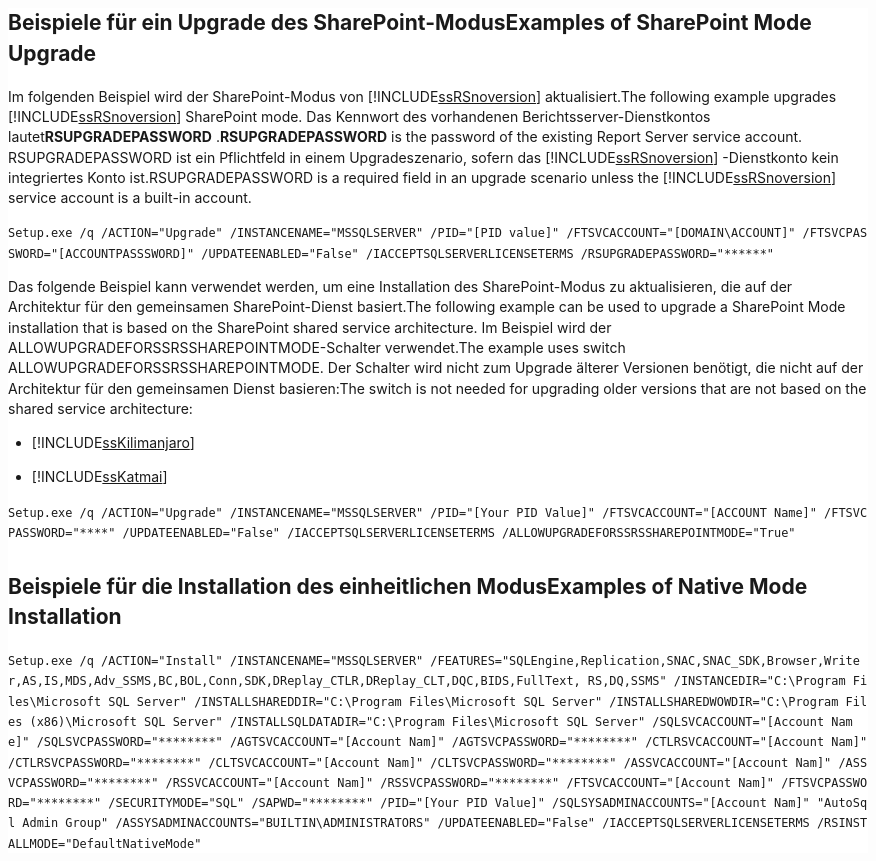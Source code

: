 ## <a name="examples-of-sharepoint-mode-upgrade"></a><span data-ttu-id="f6a01-124">Beispiele für ein Upgrade des SharePoint-Modus</span><span class="sxs-lookup"><span data-stu-id="f6a01-124">Examples of SharePoint Mode Upgrade</span></span>  
 <span data-ttu-id="f6a01-125">Im folgenden Beispiel wird der SharePoint-Modus von [!INCLUDE[ssRSnoversion](../../includes/ssrsnoversion-md.md)] aktualisiert.</span><span class="sxs-lookup"><span data-stu-id="f6a01-125">The following example upgrades [!INCLUDE[ssRSnoversion](../../includes/ssrsnoversion-md.md)] SharePoint mode.</span></span> <span data-ttu-id="f6a01-126">Das Kennwort des vorhandenen Berichtsserver-Dienstkontos lautet**RSUPGRADEPASSWORD** .</span><span class="sxs-lookup"><span data-stu-id="f6a01-126">**RSUPGRADEPASSWORD** is the password of the existing Report Server service account.</span></span> <span data-ttu-id="f6a01-127">RSUPGRADEPASSWORD ist ein Pflichtfeld in einem Upgradeszenario, sofern das [!INCLUDE[ssRSnoversion](../../includes/ssrsnoversion-md.md)] -Dienstkonto kein integriertes Konto ist.</span><span class="sxs-lookup"><span data-stu-id="f6a01-127">RSUPGRADEPASSWORD is a required field in an upgrade scenario unless the [!INCLUDE[ssRSnoversion](../../includes/ssrsnoversion-md.md)] service account is a built-in account.</span></span>  
  
```  
Setup.exe /q /ACTION="Upgrade" /INSTANCENAME="MSSQLSERVER" /PID="[PID value]" /FTSVCACCOUNT="[DOMAIN\ACCOUNT]" /FTSVCPASSWORD="[ACCOUNTPASSSWORD]" /UPDATEENABLED="False" /IACCEPTSQLSERVERLICENSETERMS /RSUPGRADEPASSWORD="******"  
```  
  
 <span data-ttu-id="f6a01-128">Das folgende Beispiel kann verwendet werden, um eine Installation des SharePoint-Modus zu aktualisieren, die auf der Architektur für den gemeinsamen SharePoint-Dienst basiert.</span><span class="sxs-lookup"><span data-stu-id="f6a01-128">The following example can be used to upgrade a SharePoint Mode installation that is based on the SharePoint shared service architecture.</span></span> <span data-ttu-id="f6a01-129">Im Beispiel wird der ALLOWUPGRADEFORSSRSSHAREPOINTMODE-Schalter verwendet.</span><span class="sxs-lookup"><span data-stu-id="f6a01-129">The example uses switch ALLOWUPGRADEFORSSRSSHAREPOINTMODE.</span></span> <span data-ttu-id="f6a01-130">Der Schalter wird nicht zum Upgrade älterer Versionen benötigt, die nicht auf der Architektur für den gemeinsamen Dienst basieren:</span><span class="sxs-lookup"><span data-stu-id="f6a01-130">The switch is not needed for upgrading older versions that are not based on the shared service architecture:</span></span>  
  
-   [!INCLUDE[ssKilimanjaro](../../includes/sskilimanjaro-md.md)]  
  
-   [!INCLUDE[ssKatmai](../../includes/sskatmai-md.md)]  
  
```  
Setup.exe /q /ACTION="Upgrade" /INSTANCENAME="MSSQLSERVER" /PID="[Your PID Value]" /FTSVCACCOUNT="[ACCOUNT Name]" /FTSVCPASSWORD="****" /UPDATEENABLED="False" /IACCEPTSQLSERVERLICENSETERMS /ALLOWUPGRADEFORSSRSSHAREPOINTMODE="True"  
```  
  
## <a name="examples-of-native-mode-installation"></a><span data-ttu-id="f6a01-131">Beispiele für die Installation des einheitlichen Modus</span><span class="sxs-lookup"><span data-stu-id="f6a01-131">Examples of Native Mode Installation</span></span>  
  
```  
Setup.exe /q /ACTION="Install" /INSTANCENAME="MSSQLSERVER" /FEATURES="SQLEngine,Replication,SNAC,SNAC_SDK,Browser,Writer,AS,IS,MDS,Adv_SSMS,BC,BOL,Conn,SDK,DReplay_CTLR,DReplay_CLT,DQC,BIDS,FullText, RS,DQ,SSMS" /INSTANCEDIR="C:\Program Files\Microsoft SQL Server" /INSTALLSHAREDDIR="C:\Program Files\Microsoft SQL Server" /INSTALLSHAREDWOWDIR="C:\Program Files (x86)\Microsoft SQL Server" /INSTALLSQLDATADIR="C:\Program Files\Microsoft SQL Server" /SQLSVCACCOUNT="[Account Name]" /SQLSVCPASSWORD="********" /AGTSVCACCOUNT="[Account Nam]" /AGTSVCPASSWORD="********" /CTLRSVCACCOUNT="[Account Nam]" /CTLRSVCPASSWORD="********" /CLTSVCACCOUNT="[Account Nam]" /CLTSVCPASSWORD="********" /ASSVCACCOUNT="[Account Nam]" /ASSVCPASSWORD="********" /RSSVCACCOUNT="[Account Nam]" /RSSVCPASSWORD="********" /FTSVCACCOUNT="[Account Nam]" /FTSVCPASSWORD="********" /SECURITYMODE="SQL" /SAPWD="********" /PID="[Your PID Value]" /SQLSYSADMINACCOUNTS="[Account Nam]" "AutoSql Admin Group" /ASSYSADMINACCOUNTS="BUILTIN\ADMINISTRATORS" /UPDATEENABLED="False" /IACCEPTSQLSERVERLICENSETERMS /RSINSTALLMODE="DefaultNativeMode"  
```  
  